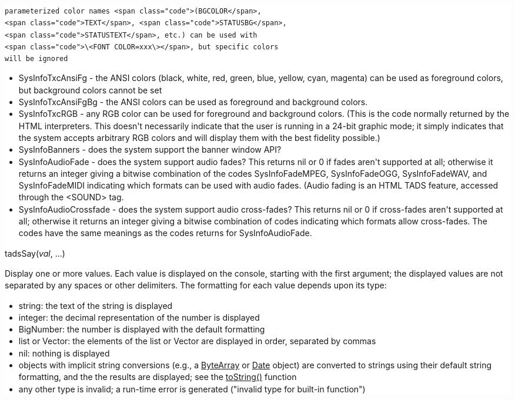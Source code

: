     parameterized color names <span class="code">(BGCOLOR</span>,
    <span class="code">TEXT</span>, <span class="code">STATUSBG</span>,
    <span class="code">STATUSTEXT</span>, etc.) can be used with
    <span class="code">\<FONT COLOR=xxx\></span>, but specific colors
    will be ignored
  - <span class="code">SysInfoTxcAnsiFg</span> - the ANSI colors (black,
    white, red, green, blue, yellow, cyan, magenta) can be used as
    foreground colors, but background colors cannot be set
  - <span class="code">SysInfoTxcAnsiFgBg</span> - the ANSI colors can
    be used as foreground and background colors.
  - <span class="code">SysInfoTxcRGB</span> - any RGB color can be used
    for foreground and background colors. (This is the code normally
    returned by the HTML interpreters. This doesn't necessarily indicate
    that the user is running in a 24-bit graphic mode; it simply
    indicates that the system accepts arbitrary RGB colors and will
    display them with the best fidelity possible.)
- <span class="code">SysInfoBanners</span> - does the system support the
  banner window API?
- <span class="code">SysInfoAudioFade</span> - does the system support
  audio fades? This returns nil or 0 if fades aren't supported at all;
  otherwise it returns an integer giving a bitwise combination of the
  codes <span class="code">SysInfoFadeMPEG</span>,
  <span class="code">SysInfoFadeOGG</span>,
  <span class="code">SysInfoFadeWAV</span>, and
  <span class="code">SysInfoFadeMIDI</span> indicating which formats can
  be used with audio fades. (Audio fading is an HTML TADS feature,
  accessed through the <span class="code">\<SOUND\></span> tag.
- <span class="code">SysInfoAudioCrossfade</span> - does the system
  support audio cross-fades? This returns nil or 0 if cross-fades aren't
  supported at all; otherwise it returns an integer giving a bitwise
  combination of codes indicating which formats allow cross-fades. The
  codes have the same meanings as the codes returns for
  <span class="code">SysInfoAudioFade</span>.

</div>

<span id="tadsSay"></span>

<span class="code">tadsSay(*val*, ...)</span>

<div class="fdef">

Display one or more values. Each value is displayed on the console,
starting with the first argument; the displayed values are not separated
by any spaces or other delimiters. The formatting for each value depends
upon its type:

- string: the text of the string is displayed
- integer: the decimal representation of the number is displayed
- BigNumber: the number is displayed with the default formatting
- list or Vector: the elements of the list or Vector are displayed in
  order, separated by commas
- nil: nothing is displayed
- objects with implicit string conversions (e.g., a
  [ByteArray](bytearr.html) or [Date](date.html) object) are converted to
  strings using their default string formatting, and the the results are
  displayed; see the [toString()](tadsgen.html#toString) function
- any other type is invalid; a run-time error is generated ("invalid
  type for built-in function")
